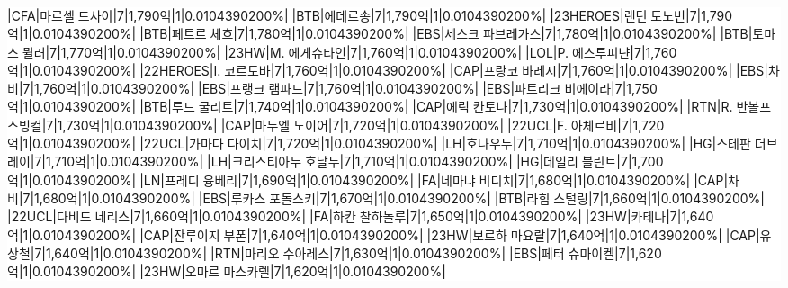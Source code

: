 |CFA|마르셀 드사이|7|1,790억|1|0.0104390200%|
|BTB|에데르송|7|1,790억|1|0.0104390200%|
|23HEROES|랜던 도노번|7|1,790억|1|0.0104390200%|
|BTB|페트르 체흐|7|1,780억|1|0.0104390200%|
|EBS|세스크 파브레가스|7|1,780억|1|0.0104390200%|
|BTB|토마스 뮐러|7|1,770억|1|0.0104390200%|
|23HW|M. 에게슈타인|7|1,760억|1|0.0104390200%|
|LOL|P. 에스투피냔|7|1,760억|1|0.0104390200%|
|22HEROES|I. 코르도바|7|1,760억|1|0.0104390200%|
|CAP|프랑코 바레시|7|1,760억|1|0.0104390200%|
|EBS|차비|7|1,760억|1|0.0104390200%|
|EBS|프랭크 램파드|7|1,760억|1|0.0104390200%|
|EBS|파트리크 비에이라|7|1,750억|1|0.0104390200%|
|BTB|루드 굴리트|7|1,740억|1|0.0104390200%|
|CAP|에릭 칸토나|7|1,730억|1|0.0104390200%|
|RTN|R. 반볼프스빙컬|7|1,730억|1|0.0104390200%|
|CAP|마누엘 노이어|7|1,720억|1|0.0104390200%|
|22UCL|F. 아체르비|7|1,720억|1|0.0104390200%|
|22UCL|가마다 다이치|7|1,720억|1|0.0104390200%|
|LH|호나우두|7|1,710억|1|0.0104390200%|
|HG|스테판 더브레이|7|1,710억|1|0.0104390200%|
|LH|크리스티아누 호날두|7|1,710억|1|0.0104390200%|
|HG|데일리 블린트|7|1,700억|1|0.0104390200%|
|LN|프레디 융베리|7|1,690억|1|0.0104390200%|
|FA|네마냐 비디치|7|1,680억|1|0.0104390200%|
|CAP|차비|7|1,680억|1|0.0104390200%|
|EBS|루카스 포돌스키|7|1,670억|1|0.0104390200%|
|BTB|라힘 스털링|7|1,660억|1|0.0104390200%|
|22UCL|다비드 네리스|7|1,660억|1|0.0104390200%|
|FA|하칸 찰하놀루|7|1,650억|1|0.0104390200%|
|23HW|카테나|7|1,640억|1|0.0104390200%|
|CAP|잔루이지 부폰|7|1,640억|1|0.0104390200%|
|23HW|보르하 마요랄|7|1,640억|1|0.0104390200%|
|CAP|유상철|7|1,640억|1|0.0104390200%|
|RTN|마리오 수아레스|7|1,630억|1|0.0104390200%|
|EBS|페터 슈마이켈|7|1,620억|1|0.0104390200%|
|23HW|오마르 마스카렐|7|1,620억|1|0.0104390200%|